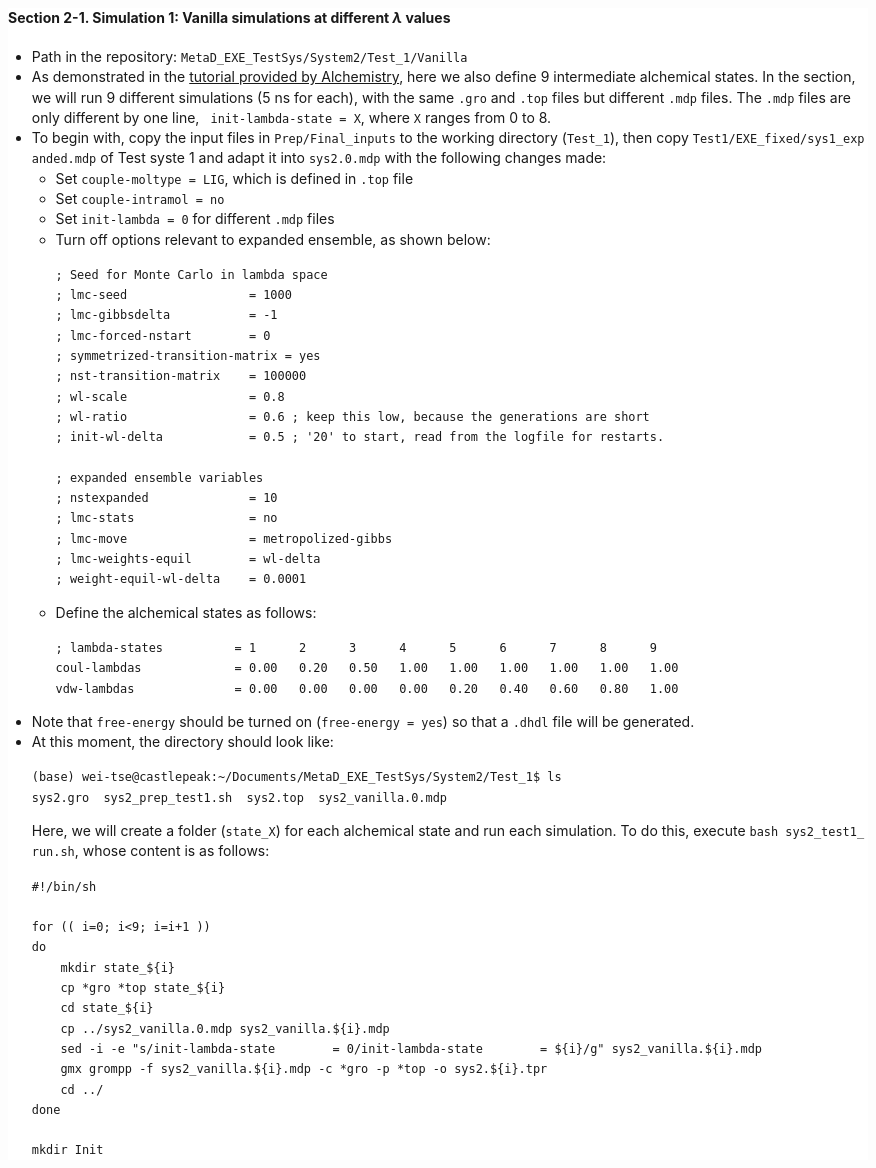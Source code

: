 #### Section 2-1. Simulation 1: Vanilla simulations at different $\lambda$ values 
- Path in the repository: `MetaD_EXE_TestSys/System2/Test_1/Vanilla`
- As demonstrated in the [tutorial provided by Alchemistry](http://www.alchemistry.org/wiki/GROMACS_4.6_example:_Direct_ethanol_solvation_free_energy), here we also define 9 intermediate alchemical states. In the section, we will run 9 different simulations (5 ns for each), with the same `.gro` and `.top` files but different `.mdp` files. The `.mdp` files are only different by one line, ` init-lambda-state = X`, where `X` ranges from 0 to 8.
- To begin with, copy the input files in `Prep/Final_inputs` to the working directory (`Test_1`), then copy `Test1/EXE_fixed/sys1_expanded.mdp` of Test syste 1 and adapt it into `sys2.0.mdp` with the following changes made:
  - Set `couple-moltype = LIG`, which is defined in `.top` file
  - Set `couple-intramol = no`
  - Set `init-lambda = 0` for different `.mdp` files
  - Turn off options relevant to expanded ensemble, as shown below:
    ```=1
    ; Seed for Monte Carlo in lambda space
    ; lmc-seed                 = 1000
    ; lmc-gibbsdelta           = -1
    ; lmc-forced-nstart        = 0
    ; symmetrized-transition-matrix = yes
    ; nst-transition-matrix    = 100000
    ; wl-scale                 = 0.8
    ; wl-ratio                 = 0.6 ; keep this low, because the generations are short
    ; init-wl-delta            = 0.5 ; '20' to start, read from the logfile for restarts.       

    ; expanded ensemble variables
    ; nstexpanded              = 10
    ; lmc-stats                = no
    ; lmc-move                 = metropolized-gibbs
    ; lmc-weights-equil        = wl-delta
    ; weight-equil-wl-delta    = 0.0001
    ```
  - Define the alchemical states as follows:
    ```=1
    ; lambda-states          = 1      2      3      4      5      6      7      8      9
    coul-lambdas             = 0.00   0.20   0.50   1.00   1.00   1.00   1.00   1.00   1.00
    vdw-lambdas              = 0.00   0.00   0.00   0.00   0.20   0.40   0.60   0.80   1.00
    ```
- Note that `free-energy` should be turned on (`free-energy = yes`) so that a `.dhdl` file will be generated.
- At this moment, the directory should look like:
  ```
  (base) wei-tse@castlepeak:~/Documents/MetaD_EXE_TestSys/System2/Test_1$ ls
  sys2.gro  sys2_prep_test1.sh  sys2.top  sys2_vanilla.0.mdp
  ```
  Here, we will create a folder (`state_X`) for each alchemical state and run each simulation. To do this, execute `bash sys2_test1_run.sh`, whose content is as follows:
  ```bash=1
  #!/bin/sh

  for (( i=0; i<9; i=i+1 ))
  do
      mkdir state_${i}
      cp *gro *top state_${i}
      cd state_${i}
      cp ../sys2_vanilla.0.mdp sys2_vanilla.${i}.mdp
      sed -i -e "s/init-lambda-state        = 0/init-lambda-state        = ${i}/g" sys2_vanilla.${i}.mdp    
      gmx grompp -f sys2_vanilla.${i}.mdp -c *gro -p *top -o sys2.${i}.tpr
      cd ../
  done

  mkdir Init
  ```